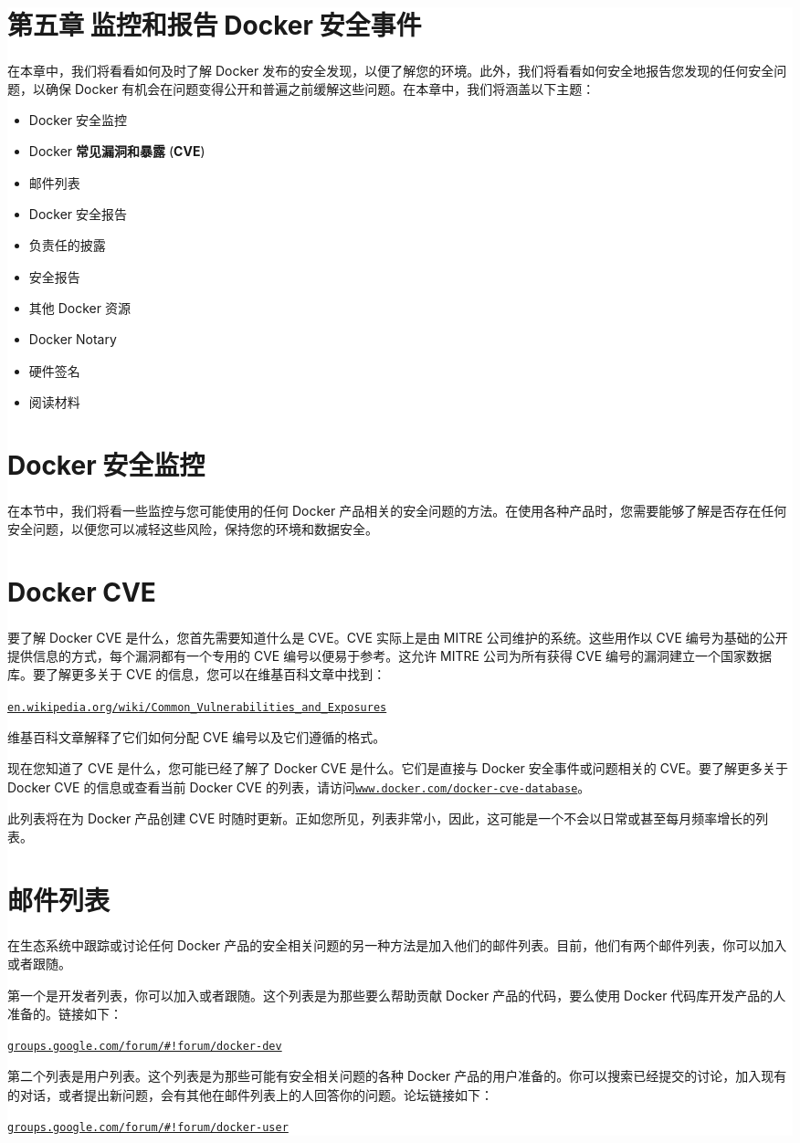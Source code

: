 # 第五章 监控和报告 Docker 安全事件

在本章中，我们将看看如何及时了解 Docker 发布的安全发现，以便了解您的环境。此外，我们将看看如何安全地报告您发现的任何安全问题，以确保 Docker 有机会在问题变得公开和普遍之前缓解这些问题。在本章中，我们将涵盖以下主题：

+   Docker 安全监控

+   Docker **常见漏洞和暴露** (**CVE**)

+   邮件列表

+   Docker 安全报告

+   负责任的披露

+   安全报告

+   其他 Docker 资源

+   Docker Notary

+   硬件签名

+   阅读材料

# Docker 安全监控

在本节中，我们将看一些监控与您可能使用的任何 Docker 产品相关的安全问题的方法。在使用各种产品时，您需要能够了解是否存在任何安全问题，以便您可以减轻这些风险，保持您的环境和数据安全。

# Docker CVE

要了解 Docker CVE 是什么，您首先需要知道什么是 CVE。CVE 实际上是由 MITRE 公司维护的系统。这些用作以 CVE 编号为基础的公开提供信息的方式，每个漏洞都有一个专用的 CVE 编号以便易于参考。这允许 MITRE 公司为所有获得 CVE 编号的漏洞建立一个国家数据库。要了解更多关于 CVE 的信息，您可以在维基百科文章中找到：

[`en.wikipedia.org/wiki/Common_Vulnerabilities_and_Exposures`](https://en.wikipedia.org/wiki/Common_Vulnerabilities_and_Exposures)

维基百科文章解释了它们如何分配 CVE 编号以及它们遵循的格式。

现在您知道了 CVE 是什么，您可能已经了解了 Docker CVE 是什么。它们是直接与 Docker 安全事件或问题相关的 CVE。要了解更多关于 Docker CVE 的信息或查看当前 Docker CVE 的列表，请访问[`www.docker.com/docker-cve-database`](https://www.docker.com/docker-cve-database)。

此列表将在为 Docker 产品创建 CVE 时随时更新。正如您所见，列表非常小，因此，这可能是一个不会以日常或甚至每月频率增长的列表。

# 邮件列表

在生态系统中跟踪或讨论任何 Docker 产品的安全相关问题的另一种方法是加入他们的邮件列表。目前，他们有两个邮件列表，你可以加入或者跟随。

第一个是开发者列表，你可以加入或者跟随。这个列表是为那些要么帮助贡献 Docker 产品的代码，要么使用 Docker 代码库开发产品的人准备的。链接如下：

[`groups.google.com/forum/#!forum/docker-dev`](https://groups.google.com/forum/#!forum/docker-dev)

第二个列表是用户列表。这个列表是为那些可能有安全相关问题的各种 Docker 产品的用户准备的。你可以搜索已经提交的讨论，加入现有的对话，或者提出新问题，会有其他在邮件列表上的人回答你的问题。论坛链接如下：

[`groups.google.com/forum/#!forum/docker-user`](https://groups.google.com/forum/#!forum/docker-user)
